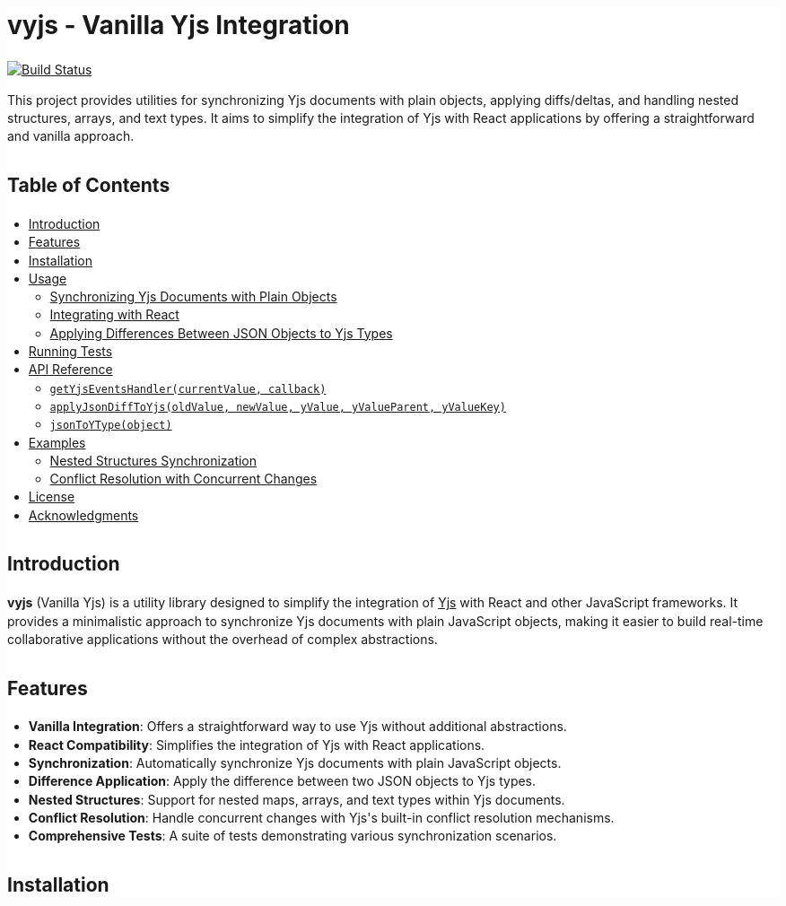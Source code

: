 # vyjs - Vanilla Yjs Integration

[![Build Status](https://img.shields.io/badge/build-passing-brightgreen)](https://github.com/samuraiexx/vyjs)

This project provides utilities for synchronizing Yjs documents with plain objects, applying diffs/deltas, and handling nested structures, arrays, and text types. It aims to simplify the integration of Yjs with React applications by offering a straightforward and vanilla approach.

## Table of Contents

- [Introduction](#introduction)
- [Features](#features)
- [Installation](#installation)
- [Usage](#usage)
  - [Synchronizing Yjs Documents with Plain Objects](#synchronizing-yjs-documents-with-plain-objects)
  - [Integrating with React](#integrating-with-react)
  - [Applying Differences Between JSON Objects to Yjs Types](#applying-differences-between-json-objects-to-yjs-types)
- [Running Tests](#running-tests)
- [API Reference](#api-reference)
  - [`getYjsEventsHandler(currentValue, callback)`](#getyjseventshandlercurrentvalue-callback)
  - [`applyJsonDiffToYjs(oldValue, newValue, yValue, yValueParent, yValueKey)`](#applyjsondifftoyjsoldvalue-newvalue-yvalue-yvalueparent-yvaluekey)
  - [`jsonToYType(object)`](#jsontoytypeobject)
- [Examples](#examples)
  - [Nested Structures Synchronization](#nested-structures-synchronization)
  - [Conflict Resolution with Concurrent Changes](#conflict-resolution-with-concurrent-changes)
- [License](#license)
- [Acknowledgments](#acknowledgments)

## Introduction

**vyjs** (Vanilla Yjs) is a utility library designed to simplify the integration of [Yjs](https://github.com/yjs/yjs) with React and other JavaScript frameworks. It provides a minimalistic approach to synchronize Yjs documents with plain JavaScript objects, making it easier to build real-time collaborative applications without the overhead of complex abstractions.

## Features

- **Vanilla Integration**: Offers a straightforward way to use Yjs without additional abstractions.
- **React Compatibility**: Simplifies the integration of Yjs with React applications.
- **Synchronization**: Automatically synchronize Yjs documents with plain JavaScript objects.
- **Difference Application**: Apply the difference between two JSON objects to Yjs types.
- **Nested Structures**: Support for nested maps, arrays, and text types within Yjs documents.
- **Conflict Resolution**: Handle concurrent changes with Yjs's built-in conflict resolution mechanisms.
- **Comprehensive Tests**: A suite of tests demonstrating various synchronization scenarios.

## Installation
